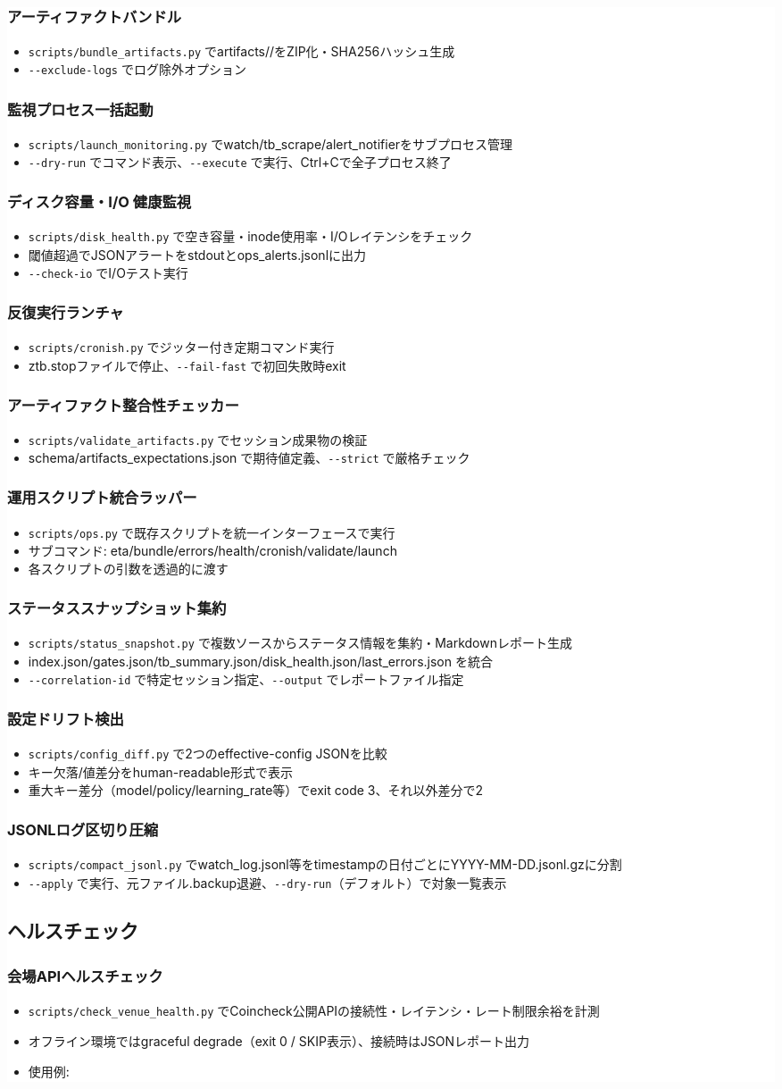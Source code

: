 ### アーティファクトバンドル
- `scripts/bundle_artifacts.py` でartifacts/<ID>/をZIP化・SHA256ハッシュ生成
- `--exclude-logs` でログ除外オプション

### 監視プロセス一括起動
- `scripts/launch_monitoring.py` でwatch/tb_scrape/alert_notifierをサブプロセス管理
- `--dry-run` でコマンド表示、`--execute` で実行、Ctrl+Cで全子プロセス終了

### ディスク容量・I/O 健康監視
- `scripts/disk_health.py` で空き容量・inode使用率・I/Oレイテンシをチェック
- 閾値超過でJSONアラートをstdoutとops_alerts.jsonlに出力
- `--check-io` でI/Oテスト実行

### 反復実行ランチャ
- `scripts/cronish.py` でジッター付き定期コマンド実行
- ztb.stopファイルで停止、`--fail-fast` で初回失敗時exit

### アーティファクト整合性チェッカー
- `scripts/validate_artifacts.py` でセッション成果物の検証
- schema/artifacts_expectations.json で期待値定義、`--strict` で厳格チェック

### 運用スクリプト統合ラッパー
- `scripts/ops.py` で既存スクリプトを統一インターフェースで実行
- サブコマンド: eta/bundle/errors/health/cronish/validate/launch
- 各スクリプトの引数を透過的に渡す

### ステータススナップショット集約
- `scripts/status_snapshot.py` で複数ソースからステータス情報を集約・Markdownレポート生成
- index.json/gates.json/tb_summary.json/disk_health.json/last_errors.json を統合
- `--correlation-id` で特定セッション指定、`--output` でレポートファイル指定

### 設定ドリフト検出
- `scripts/config_diff.py` で2つのeffective-config JSONを比較
- キー欠落/値差分をhuman-readable形式で表示
- 重大キー差分（model/policy/learning_rate等）でexit code 3、それ以外差分で2

### JSONLログ区切り圧縮
- `scripts/compact_jsonl.py` でwatch_log.jsonl等をtimestampの日付ごとにYYYY-MM-DD.jsonl.gzに分割
- `--apply` で実行、元ファイル.backup退避、`--dry-run`（デフォルト）で対象一覧表示

## ヘルスチェック

### 会場APIヘルスチェック

- `scripts/check_venue_health.py` でCoincheck公開APIの接続性・レイテンシ・レート制限余裕を計測
- オフライン環境ではgraceful degrade（exit 0 / SKIP表示）、接続時はJSONレポート出力

- 使用例:
